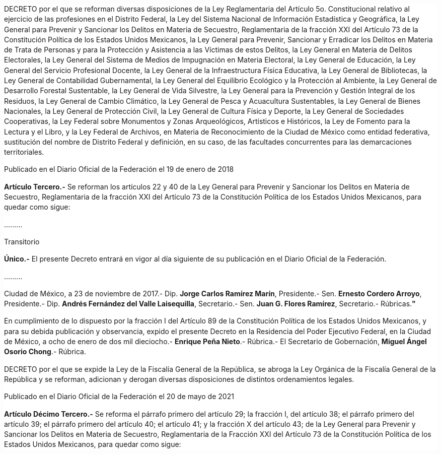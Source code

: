 DECRETO por el que se reforman diversas disposiciones de la Ley Reglamentaria del Artículo 5o. Constitucional relativo al ejercicio de las profesiones en el Distrito Federal, la Ley del Sistema Nacional de Información Estadística y Geográfica, la Ley General para Prevenir y Sancionar los Delitos en Materia de Secuestro, Reglamentaria de la fracción XXI del Artículo 73 de la Constitución Política de los Estados Unidos Mexicanos, la Ley General para Prevenir, Sancionar y Erradicar los Delitos en Materia de Trata de Personas y para la Protección y Asistencia a las Víctimas de estos Delitos, la Ley General en Materia de Delitos Electorales, la Ley General del Sistema de Medios de Impugnación en Materia Electoral, la Ley General de Educación, la Ley General del Servicio Profesional Docente, la Ley General de la Infraestructura Física Educativa, la Ley General de Bibliotecas, la Ley General de Contabilidad Gubernamental, la Ley General del Equilibrio Ecológico y la Protección al Ambiente, la Ley General de Desarrollo Forestal Sustentable, la Ley General de Vida Silvestre, la Ley General para la Prevención y Gestión Integral de los Residuos, la Ley General de Cambio Climático, la Ley General de Pesca y Acuacultura Sustentables, la Ley General de Bienes Nacionales, la Ley General de Protección Civil, la Ley General de Cultura Física y Deporte, la Ley General de Sociedades Cooperativas, la Ley Federal sobre Monumentos y Zonas Arqueológicos, Artísticos e Históricos, la Ley de Fomento para la Lectura y el Libro, y la Ley Federal de Archivos, en Materia de Reconocimiento de la Ciudad de México como entidad federativa, sustitución del nombre de Distrito Federal y definición, en su caso, de las facultades concurrentes para las demarcaciones territoriales.

Publicado en el Diario Oficial de la Federación el 19 de enero de 2018

**Artículo Tercero.-** Se reforman los artículos 22 y 40 de la Ley General para Prevenir y Sancionar los Delitos en Materia de Secuestro, Reglamentaria de la fracción XXI del Artículo 73 de la Constitución Política de los Estados Unidos Mexicanos, para quedar como sigue:

.........

Transitorio

**Único.-** El presente Decreto entrará en vigor al día siguiente de su publicación en el Diario Oficial de la Federación.

.........

Ciudad de México, a 23 de noviembre de 2017.- Dip. **Jorge Carlos Ramírez Marín**, Presidente.- Sen. **Ernesto Cordero Arroyo**, Presidente.- Dip. **Andrés Fernández del Valle Laisequilla**, Secretario.- Sen. **Juan G. Flores Ramírez**, Secretario.- Rúbricas.**\"**

En cumplimiento de lo dispuesto por la fracción I del Artículo 89 de la Constitución Política de los Estados Unidos Mexicanos, y para su debida publicación y observancia, expido el presente Decreto en la Residencia del Poder Ejecutivo Federal, en la Ciudad de México, a ocho de enero de dos mil dieciocho.- **Enrique Peña Nieto**.- Rúbrica.- El Secretario de Gobernación, **Miguel Ángel Osorio Chong**.- Rúbrica.

DECRETO por el que se expide la Ley de la Fiscalía General de la República, se abroga la Ley Orgánica de la Fiscalía General de la República y se reforman, adicionan y derogan diversas disposiciones de distintos ordenamientos legales.

Publicado en el Diario Oficial de la Federación el 20 de mayo de 2021

**Artículo Décimo Tercero.-** Se reforma el párrafo primero del artículo 29; la fracción I, del artículo 38; el párrafo primero del artículo 39; el párrafo primero del artículo 40; el artículo 41; y la fracción X del artículo 43; de la Ley General para Prevenir y Sancionar los Delitos en Materia de Secuestro, Reglamentaria de la Fracción XXI del Artículo 73 de la Constitución Política de los Estados Unidos Mexicanos, para quedar como sigue:
